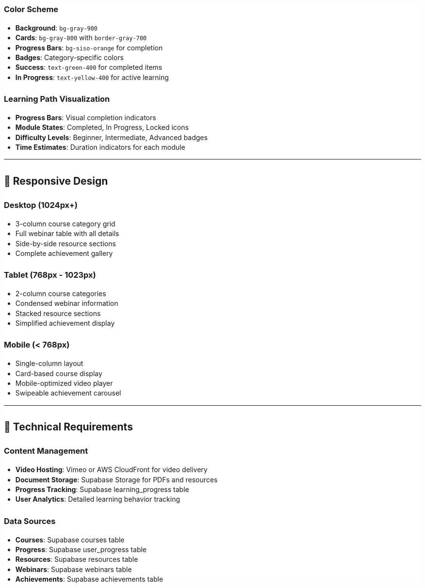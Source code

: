 ### **Color Scheme**
- **Background**: `bg-gray-900`
- **Cards**: `bg-gray-800` with `border-gray-700`
- **Progress Bars**: `bg-siso-orange` for completion
- **Badges**: Category-specific colors
- **Success**: `text-green-400` for completed items
- **In Progress**: `text-yellow-400` for active learning

### **Learning Path Visualization**
- **Progress Bars**: Visual completion indicators
- **Module States**: Completed, In Progress, Locked icons
- **Difficulty Levels**: Beginner, Intermediate, Advanced badges
- **Time Estimates**: Duration indicators for each module

---

## 📱 **Responsive Design**

### **Desktop (1024px+)**
- 3-column course category grid
- Full webinar table with all details
- Side-by-side resource sections
- Complete achievement gallery

### **Tablet (768px - 1023px)**
- 2-column course categories
- Condensed webinar information
- Stacked resource sections
- Simplified achievement display

### **Mobile (< 768px)**
- Single-column layout
- Card-based course display
- Mobile-optimized video player
- Swipeable achievement carousel

---

## 🔧 **Technical Requirements**

### **Content Management**
- **Video Hosting**: Vimeo or AWS CloudFront for video delivery
- **Document Storage**: Supabase Storage for PDFs and resources
- **Progress Tracking**: Supabase learning_progress table
- **User Analytics**: Detailed learning behavior tracking

### **Data Sources**
- **Courses**: Supabase courses table
- **Progress**: Supabase user_progress table
- **Resources**: Supabase resources table
- **Webinars**: Supabase webinars table
- **Achievements**: Supabase achievements table
